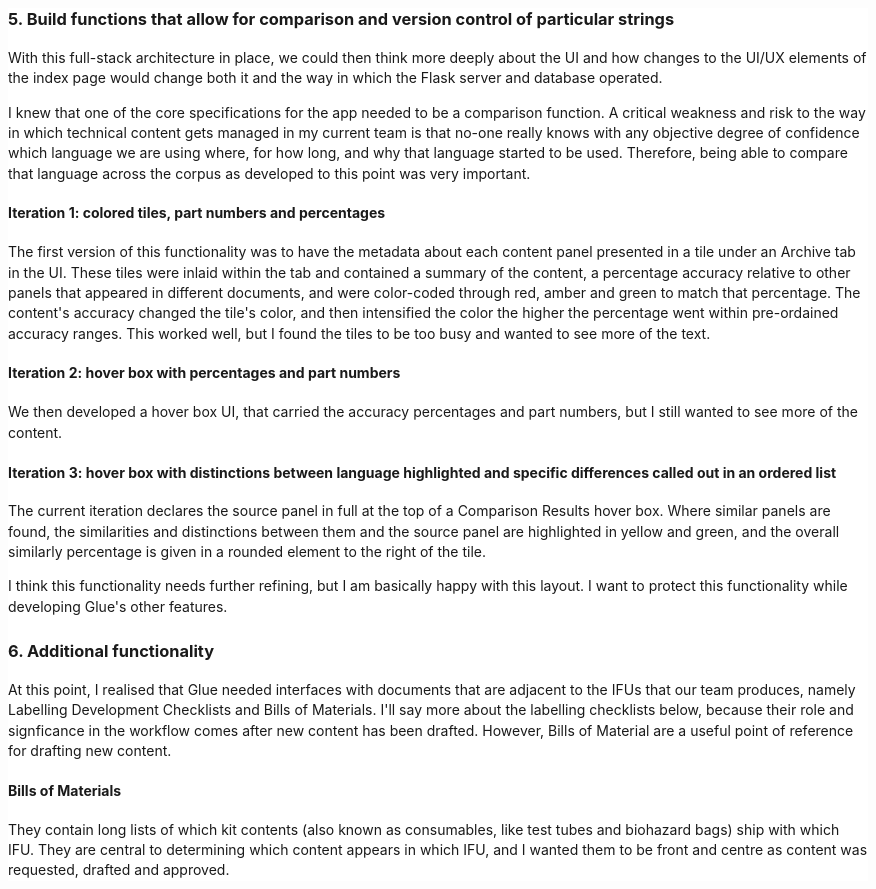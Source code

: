 ### 5. Build functions that allow for comparison and version control of particular strings ###

With this full-stack architecture in place, we could then think more deeply about the UI and how changes to the UI/UX elements of the index page would change both it and the way in which the Flask server and database operated.

I knew that one of the core specifications for the app needed to be a comparison function. A critical weakness and risk to the way in which technical content gets managed in my current team is that no-one really knows with any objective degree of confidence which language we are using where, for how long, and why that language started to be used. Therefore, being able to compare that language across the corpus as developed to this point was very important.

#### Iteration 1: colored tiles, part numbers and percentages ####

The first version of this functionality was to have the metadata about each content panel presented in a tile under an Archive tab in the UI. These tiles were inlaid within the tab and contained a summary of the content, a percentage accuracy relative to other panels that appeared in different documents, and were color-coded through red, amber and green to match that percentage. The content's accuracy changed the tile's color, and then intensified the color the higher the percentage went within pre-ordained accuracy ranges. This worked well, but I found the tiles to be too busy and wanted to see more of the text.

#### Iteration 2: hover box with percentages and part numbers ####

We then developed a hover box UI, that carried the accuracy percentages and part numbers, but I still wanted to see more of the content.

#### Iteration 3: hover box with distinctions between language highlighted and specific differences called out in an ordered list ####

The current iteration declares the source panel in full at the top of a Comparison Results hover box. Where similar panels are found, the similarities and distinctions between them and the source panel are highlighted in yellow and green, and the overall similarly percentage is given in a rounded element to the right of the tile.

I think this functionality needs further refining, but I am basically happy with this layout. I want to protect this functionality while developing Glue's other features.

### 6. Additional functionality ###

At this point, I realised that Glue needed interfaces with documents that are adjacent to the IFUs that our team produces, namely Labelling Development Checklists and Bills of Materials. I'll say more about the labelling checklists below, because their role and signficance in the workflow comes after new content has been drafted. However, Bills of Material are a useful point of reference for drafting new content.

#### Bills of Materials ####

They contain long lists of which kit contents (also known as consumables, like test tubes and biohazard bags) ship with which IFU. They are central to determining which content appears in which IFU, and I wanted them to be front and centre as content was requested, drafted and approved.
